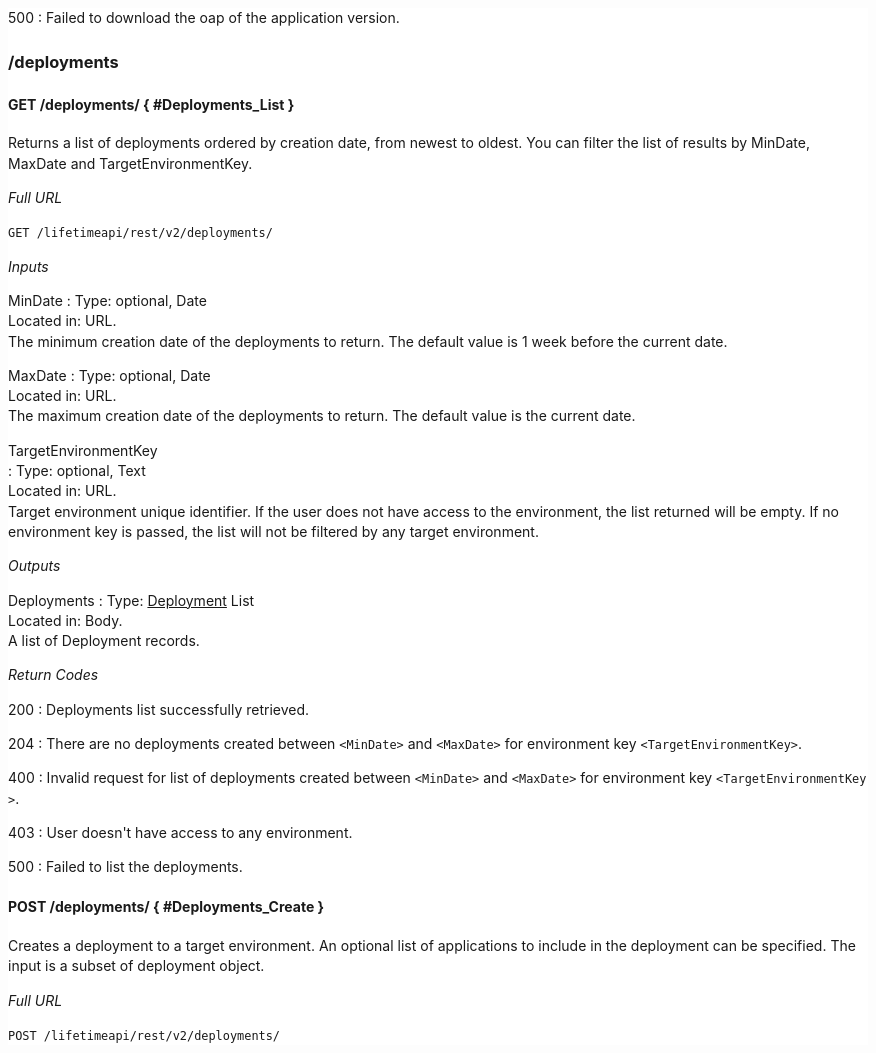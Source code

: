 500 : Failed to download the oap of the application version.

### /deployments

#### GET /deployments/ { \#Deployments\_List }

Returns a list of deployments ordered by creation date, from newest to oldest. You can filter the list of results by MinDate, MaxDate and TargetEnvironmentKey.

_Full URL_

`GET /lifetimeapi/rest/v2/deployments/`

_Inputs_

MinDate : Type: optional, Date  
Located in: URL.  
The minimum creation date of the deployments to return. The default value is 1 week before the current date.

MaxDate : Type: optional, Date  
Located in: URL.  
The maximum creation date of the deployments to return. The default value is the current date.

TargetEnvironmentKey  
: Type: optional, Text  
Located in: URL.  
Target environment unique identifier. If the user does not have access to the environment, the list returned will be empty. If no environment key is passed, the list will not be filtered by any target environment.

_Outputs_

Deployments : Type: [Deployment](lifetime-deployment-api-v2.md#Structure_Deployment%3E) List  
Located in: Body.  
A list of Deployment records.

_Return Codes_

200 : Deployments list successfully retrieved.

204 : There are no deployments created between `<MinDate>` and `<MaxDate>` for environment key `<TargetEnvironmentKey>`.

400 : Invalid request for list of deployments created between `<MinDate>` and `<MaxDate>` for environment key `<TargetEnvironmentKey>`.

403 : User doesn't have access to any environment.

500 : Failed to list the deployments.

#### POST /deployments/ { \#Deployments\_Create }

Creates a deployment to a target environment. An optional list of applications to include in the deployment can be specified. The input is a subset of deployment object.

_Full URL_

`POST /lifetimeapi/rest/v2/deployments/`
